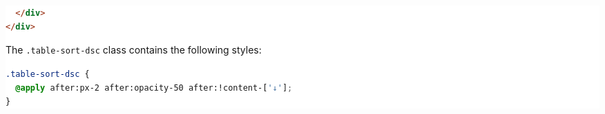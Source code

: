 ```html
  </div>
</div>
```

The `.table-sort-dsc` class contains the following styles:

```css
.table-sort-dsc {
  @apply after:px-2 after:opacity-50 after:!content-['↓'];
}
```
